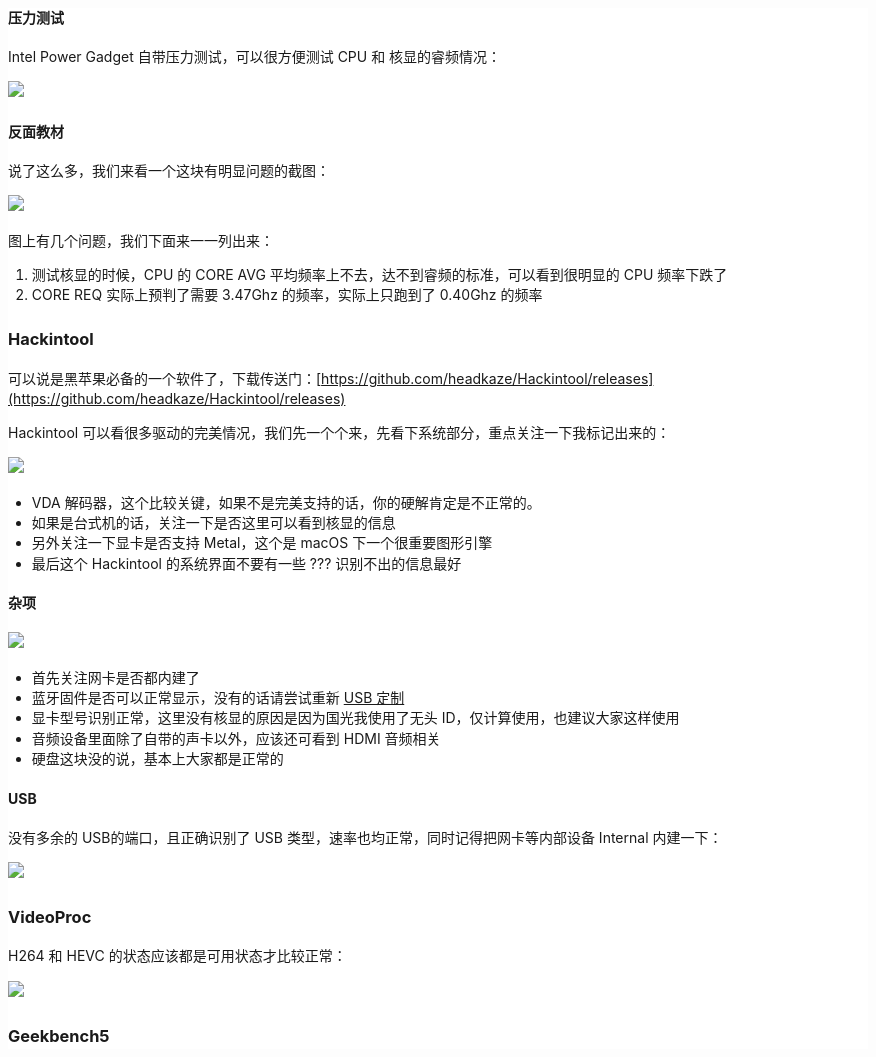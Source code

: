 #### 压力测试

Intel Power Gadget 自带压力测试，可以很方便测试 CPU 和 核显的睿频情况：

![](https://image.3001.net/images/20220212/164467418711.png) 

#### 反面教材

说了这么多，我们来看一个这块有明显问题的截图：


![](https://image.3001.net/images/20220213/16447317239081.jpg)  

图上有几个问题，我们下面来一一列出来：

1. 测试核显的时候，CPU 的 CORE AVG 平均频率上不去，达不到睿频的标准，可以看到很明显的 CPU 频率下跌了
2. CORE REQ 实际上预判了需要 3.47Ghz 的频率，实际上只跑到了 0.40Ghz 的频率

### Hackintool

可以说是黑苹果必备的一个软件了，下载传送门：[https://github.com/headkaze/Hackintool/releases](https://github.com/headkaze/Hackintool/releases)

Hackintool 可以看很多驱动的完美情况，我们先一个个来，先看下系统部分，重点关注一下我标记出来的：

![](https://image.3001.net/images/20220212/1644674388451.png) 

- VDA 解码器，这个比较关键，如果不是完美支持的话，你的硬解肯定是不正常的。
- 如果是台式机的话，关注一下是否这里可以看到核显的信息
- 另外关注一下显卡是否支持 Metal，这个是 macOS 下一个很重要图形引擎
- 最后这个 Hackintool 的系统界面不要有一些 ??? 识别不出的信息最好

#### 杂项

![](https://image.3001.net/images/20220213/16447318795376.png) 

- 首先关注网卡是否都内建了
- 蓝牙固件是否可以正常显示，没有的话请尝试重新 [USB 定制](/6-实用姿势/6-1/)
- 显卡型号识别正常，这里没有核显的原因是因为国光我使用了无头 ID，仅计算使用，也建议大家这样使用
- 音频设备里面除了自带的声卡以外，应该还可看到 HDMI 音频相关
- 硬盘这块没的说，基本上大家都是正常的

#### USB

没有多余的 USB的端口，且正确识别了 USB 类型，速率也均正常，同时记得把网卡等内部设备 Internal 内建一下：

![](https://image.3001.net/images/20220213/16447322128455.png)  

### VideoProc

H264 和 HEVC  的状态应该都是可用状态才比较正常：

![](https://image.3001.net/images/20220213/16447329581762.png) 

### Geekbench5
